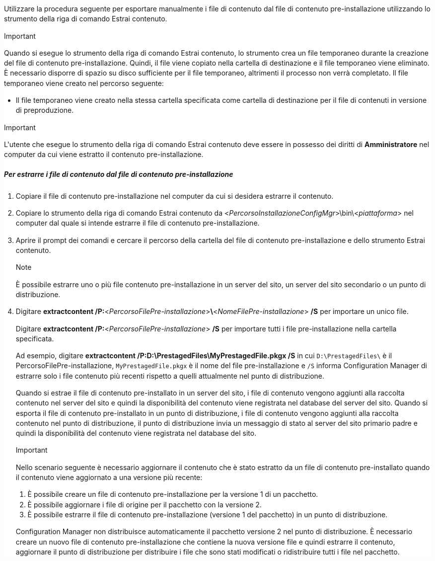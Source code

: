  Utilizzare la procedura seguente per esportare manualmente i file di contenuto dal file di contenuto pre-installazione utilizzando lo strumento della riga di comando Estrai contenuto.  

> [!IMPORTANT]  
>  Quando si esegue lo strumento della riga di comando Estrai contenuto, lo strumento crea un file temporaneo durante la creazione del file di contenuto pre-installazione. Quindi, il file viene copiato nella cartella di destinazione e il file temporaneo viene eliminato. È necessario disporre di spazio su disco sufficiente per il file temporaneo, altrimenti il processo non verrà completato. Il file temporaneo viene creato nel percorso seguente:  
>   
>  -   Il file temporaneo viene creato nella stessa cartella specificata come cartella di destinazione per il file di contenuti in versione di preproduzione.  

> [!IMPORTANT]  
>  L'utente che esegue lo strumento della riga di comando Estrai contenuto deve essere in possesso dei diritti di **Amministratore** nel computer da cui viene estratto il contenuto pre-installazione.  

##### <a name="to-extract-the-content-files-from-the-prestaged-content-file"></a>Per estrarre i file di contenuto dal file di contenuto pre-installazione  

1.  Copiare il file di contenuto pre-installazione nel computer da cui si desidera estrarre il contenuto.  

2.  Copiare lo strumento della riga di comando Estrai contenuto da &lt;*PercorsoInstallazioneConfigMgr*>\bin\\&lt;*piattaforma*> nel computer dal quale si intende estrarre il file di contenuto pre-installazione.  

3.  Aprire il prompt dei comandi e cercare il percorso della cartella del file di contenuto pre-installazione e dello strumento Estrai contenuto.  

    > [!NOTE]  
    >  È possibile estrarre uno o più file contenuto pre-installazione in un server del sito, un server del sito secondario o un punto di distribuzione.  

4.  Digitare **extractcontent /P:**&lt;*PercorsoFilePre-installazione*>**\\**&lt;*NomeFilePre-installazione*> **/S** per importare un unico file.  

     Digitare **extractcontent /P:**&lt;*PercorsoFilePre-installazione*> **/S** per importare tutti i file pre-installazione nella cartella specificata.  

     Ad esempio, digitare **extractcontent /P:D:\PrestagedFiles\MyPrestagedFile.pkgx /S** in cui `D:\PrestagedFiles\` è il PercorsoFilePre-installazione, `MyPrestagedFile.pkgx` è il nome del file pre-installazione e `/S` informa Configuration Manager di estrarre solo i file contenuto più recenti rispetto a quelli attualmente nel punto di distribuzione.  

     Quando si estrae il file di contenuto pre-installato in un server del sito, i file di contenuto vengono aggiunti alla raccolta contenuto nel server del sito e quindi la disponibilità del contenuto viene registrata nel database del server del sito. Quando si esporta il file di contenuto pre-installato in un punto di distribuzione, i file di contenuto vengono aggiunti alla raccolta contenuto nel punto di distribuzione, il punto di distribuzione invia un messaggio di stato al server del sito primario padre e quindi la disponibilità del contenuto viene registrata nel database del sito.  

    > [!IMPORTANT]  
    >  Nello scenario seguente è necessario aggiornare il contenuto che è stato estratto da un file di contenuto pre-installato quando il contenuto viene aggiornato a una versione più recente:  
    >   
    >  1.  È possibile creare un file di contenuto pre-installazione per la versione 1 di un pacchetto.  
    >  2.  È possibile aggiornare i file di origine per il pacchetto con la versione 2.  
    >  3.  È possibile estrarre il file di contenuto pre-installazione (versione 1 del pacchetto) in un punto di distribuzione.  
    >   
    > Configuration Manager non distribuisce automaticamente il pacchetto versione 2 nel punto di distribuzione. È necessario creare un nuovo file di contenuto pre-installazione che contiene la nuova versione file e quindi estrarre il contenuto, aggiornare il punto di distribuzione per distribuire i file che sono stati modificati o ridistribuire tutti i file nel pacchetto.  

